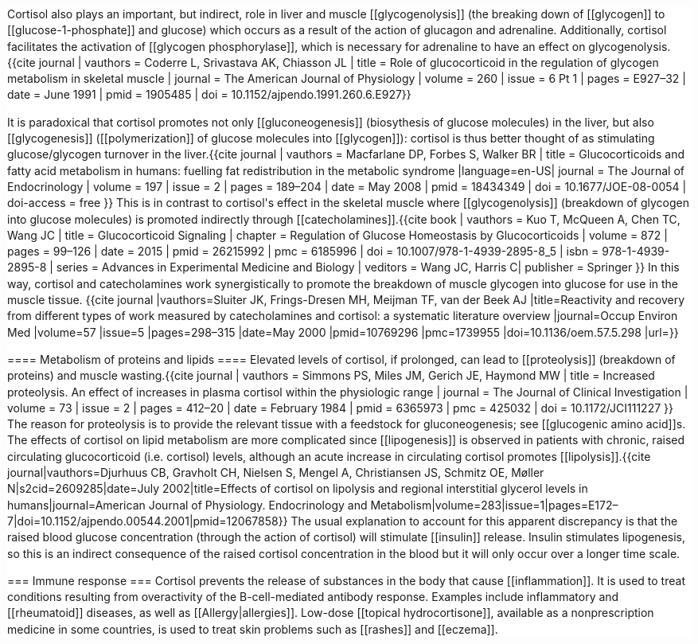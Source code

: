 Cortisol also plays an important, but indirect, role in liver and muscle [[glycogenolysis]] (the breaking down of [[glycogen]] to [[glucose-1-phosphate]] and glucose) which occurs as a result of the action of glucagon and adrenaline. Additionally, cortisol facilitates the activation of [[glycogen phosphorylase]], which is necessary for adrenaline to have an effect on glycogenolysis.<ref name="Martin_2003" /><ref name="pmid1905485">{{cite journal | vauthors = Coderre L, Srivastava AK, Chiasson JL | title = Role of glucocorticoid in the regulation of glycogen metabolism in skeletal muscle | journal = The American Journal of Physiology | volume = 260 | issue = 6 Pt 1 | pages = E927–32 | date = June 1991 | pmid = 1905485 | doi = 10.1152/ajpendo.1991.260.6.E927}}</ref>

It is paradoxical that cortisol promotes not only [[gluconeogenesis]] (biosythesis of glucose molecules) in the liver, but also [[glycogenesis]] ([[polymerization]] of glucose molecules into [[glycogen]]): cortisol is thus better thought of as stimulating glucose/glycogen turnover in the liver.<ref>{{cite journal | vauthors = Macfarlane DP, Forbes S, Walker BR | title = Glucocorticoids and fatty acid metabolism in humans: fuelling fat redistribution in the metabolic syndrome |language=en-US| journal = The Journal of Endocrinology | volume = 197 | issue = 2 | pages = 189–204 | date = May 2008 | pmid = 18434349 | doi = 10.1677/JOE-08-0054 | doi-access = free }}</ref> This is in contrast to cortisol's effect in the skeletal muscle where [[glycogenolysis]] (breakdown of glycogen into glucose molecules) is promoted indirectly through [[catecholamines]].<ref>{{cite book | vauthors = Kuo T, McQueen A, Chen TC, Wang JC | title = Glucocorticoid Signaling | chapter = Regulation of Glucose Homeostasis by Glucocorticoids | volume = 872 | pages = 99–126 | date = 2015 | pmid = 26215992 | pmc = 6185996 | doi = 10.1007/978-1-4939-2895-8_5 | isbn = 978-1-4939-2895-8 | series = Advances in Experimental Medicine and Biology | veditors = Wang JC, Harris C| publisher = Springer }}</ref> In this way, cortisol and catecholamines work synergistically to promote the breakdown of muscle glycogen into glucose for use in the muscle tissue. <ref name="pmid10769296">{{cite journal |vauthors=Sluiter JK, Frings-Dresen MH, Meijman TF, van der Beek AJ |title=Reactivity and recovery from different types of work measured by catecholamines and cortisol: a systematic literature overview |journal=Occup Environ Med |volume=57 |issue=5 |pages=298–315 |date=May 2000 |pmid=10769296 |pmc=1739955 |doi=10.1136/oem.57.5.298 |url=}}</ref>

==== Metabolism of proteins and lipids ====
Elevated levels of cortisol, if prolonged, can lead to [[proteolysis]] (breakdown of proteins) and muscle wasting.<ref>{{cite journal | vauthors = Simmons PS, Miles JM, Gerich JE, Haymond MW | title = Increased proteolysis. An effect of increases in plasma cortisol within the physiologic range | journal = The Journal of Clinical Investigation | volume = 73 | issue = 2 | pages = 412–20 | date = February 1984 | pmid = 6365973 | pmc = 425032 | doi = 10.1172/JCI111227 }}</ref> The reason for proteolysis is to provide the relevant tissue with a feedstock for gluconeogenesis; see [[glucogenic amino acid]]s.<ref name=":0" /> The effects of cortisol on lipid metabolism are more complicated since [[lipogenesis]] is observed in patients with chronic, raised circulating glucocorticoid (i.e. cortisol) levels,<ref name=":0" /> although an acute increase in circulating cortisol promotes [[lipolysis]].<ref name="pmid12067858">{{cite journal|vauthors=Djurhuus CB, Gravholt CH, Nielsen S, Mengel A, Christiansen JS, Schmitz OE, Møller N|s2cid=2609285|date=July 2002|title=Effects of cortisol on lipolysis and regional interstitial glycerol levels in humans|journal=American Journal of Physiology. Endocrinology and Metabolism|volume=283|issue=1|pages=E172–7|doi=10.1152/ajpendo.00544.2001|pmid=12067858}}</ref> The usual explanation to account for this apparent discrepancy is that the raised blood glucose concentration (through the action of cortisol) will stimulate [[insulin]] release. Insulin stimulates lipogenesis, so this is an indirect consequence of the raised cortisol concentration in the blood but it will only occur over a longer time scale.

=== Immune response ===
Cortisol prevents the release of substances in the body that cause [[inflammation]]. It is used to treat conditions resulting from overactivity of the B-cell-mediated antibody response. Examples include inflammatory and [[rheumatoid]] diseases, as well as [[Allergy|allergies]]. Low-dose [[topical hydrocortisone]], available as a nonprescription medicine in some countries, is used to treat skin problems such as [[rashes]] and [[eczema]].
